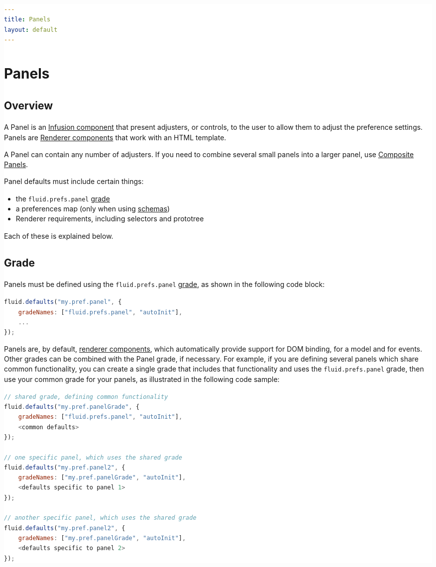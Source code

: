 ```yaml
---
title: Panels
layout: default
---
```


# Panels #

## Overview ##

A Panel is an [Infusion component](UnderstandingInfusionComponents.md) that present adjusters, or controls, to the user to allow them to adjust the preference settings. Panels are [Renderer components](RendererComponents.md) that work with an HTML template.

A Panel can contain any number of adjusters. If you need to combine several small panels into a larger panel, use [Composite Panels](CompositePanels.md).

Panel defaults must include certain things:

* the `fluid.prefs.panel` [grade](ComponentGrades.md)
* a preferences map (only when using [schemas](PrimarySchemaForPreferencesFramework.md))
* Renderer requirements, including selectors and prototree

Each of these is explained below.

## Grade ##

Panels must be defined using the `fluid.prefs.panel` [grade](ComponentGrades.md), as shown in the following code block:

```javascript
fluid.defaults("my.pref.panel", {
    gradeNames: ["fluid.prefs.panel", "autoInit"],
    ...
});
```
Panels are, by default, [renderer components](RendererComponents.md), which automatically provide support for DOM binding, for a model and for events. Other grades can be combined with the Panel grade, if necessary. For example, if you are defining several panels which share common functionality, you can create a single grade that includes that functionality and uses the `fluid.prefs.panel` grade, then use your common grade for your panels, as illustrated in the following code sample:

```javascript
// shared grade, defining common functionality
fluid.defaults("my.pref.panelGrade", {
    gradeNames: ["fluid.prefs.panel", "autoInit"],
    <common defaults>
});
 
// one specific panel, which uses the shared grade
fluid.defaults("my.pref.panel2", {
    gradeNames: ["my.pref.panelGrade", "autoInit"],
    <defaults specific to panel 1>
});
 
// another specific panel, which uses the shared grade
fluid.defaults("my.pref.panel2", {
    gradeNames: ["my.pref.panelGrade", "autoInit"],
    <defaults specific to panel 2>
});
```
